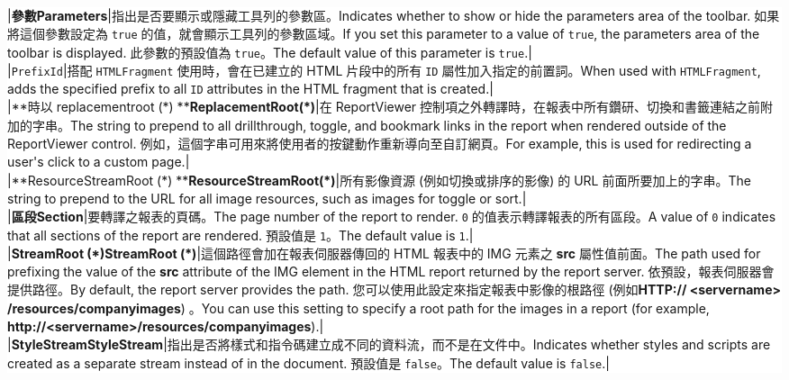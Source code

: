 |<span data-ttu-id="e7a0f-148">**參數**</span><span class="sxs-lookup"><span data-stu-id="e7a0f-148">**Parameters**</span></span>|<span data-ttu-id="e7a0f-149">指出是否要顯示或隱藏工具列的參數區。</span><span class="sxs-lookup"><span data-stu-id="e7a0f-149">Indicates whether to show or hide the parameters area of the toolbar.</span></span> <span data-ttu-id="e7a0f-150">如果將這個參數設定為 `true` 的值，就會顯示工具列的參數區域。</span><span class="sxs-lookup"><span data-stu-id="e7a0f-150">If you set this parameter to a value of `true`, the parameters area of the toolbar is displayed.</span></span> <span data-ttu-id="e7a0f-151">此參數的預設值為 `true`。</span><span class="sxs-lookup"><span data-stu-id="e7a0f-151">The default value of this parameter is `true`.</span></span>|  
|`PrefixId`|<span data-ttu-id="e7a0f-152">搭配 `HTMLFragment` 使用時，會在已建立的 HTML 片段中的所有 `ID` 屬性加入指定的前置詞。</span><span class="sxs-lookup"><span data-stu-id="e7a0f-152">When used with `HTMLFragment`, adds the specified prefix to all `ID` attributes in the HTML fragment that is created.</span></span>|  
|<span data-ttu-id="e7a0f-153">\*\*時以 replacementroot (\*) \*\*</span><span class="sxs-lookup"><span data-stu-id="e7a0f-153">**ReplacementRoot(\*)**</span></span>|<span data-ttu-id="e7a0f-154">在 ReportViewer 控制項之外轉譯時，在報表中所有鑽研、切換和書籤連結之前附加的字串。</span><span class="sxs-lookup"><span data-stu-id="e7a0f-154">The string to prepend to all drillthrough, toggle, and bookmark links in the report when rendered outside of the ReportViewer control.</span></span> <span data-ttu-id="e7a0f-155">例如，這個字串可用來將使用者的按鍵動作重新導向至自訂網頁。</span><span class="sxs-lookup"><span data-stu-id="e7a0f-155">For example, this is used for redirecting a user's click to a custom page.</span></span>|  
|<span data-ttu-id="e7a0f-156">\*\*ResourceStreamRoot (\*) \*\*</span><span class="sxs-lookup"><span data-stu-id="e7a0f-156">**ResourceStreamRoot(\*)**</span></span>|<span data-ttu-id="e7a0f-157">所有影像資源 (例如切換或排序的影像) 的 URL 前面所要加上的字串。</span><span class="sxs-lookup"><span data-stu-id="e7a0f-157">The string to prepend to the URL for all image resources, such as images for toggle or sort.</span></span>|  
|<span data-ttu-id="e7a0f-158">**區段**</span><span class="sxs-lookup"><span data-stu-id="e7a0f-158">**Section**</span></span>|<span data-ttu-id="e7a0f-159">要轉譯之報表的頁碼。</span><span class="sxs-lookup"><span data-stu-id="e7a0f-159">The page number of the report to render.</span></span> <span data-ttu-id="e7a0f-160">`0` 的值表示轉譯報表的所有區段。</span><span class="sxs-lookup"><span data-stu-id="e7a0f-160">A value of `0` indicates that all sections of the report are rendered.</span></span> <span data-ttu-id="e7a0f-161">預設值是 `1`。</span><span class="sxs-lookup"><span data-stu-id="e7a0f-161">The default value is `1`.</span></span>|  
|<span data-ttu-id="e7a0f-162">**StreamRoot (\*)**</span><span class="sxs-lookup"><span data-stu-id="e7a0f-162">**StreamRoot (\*)**</span></span>|<span data-ttu-id="e7a0f-163">這個路徑會加在報表伺服器傳回的 HTML 報表中的 IMG 元素之 **src** 屬性值前面。</span><span class="sxs-lookup"><span data-stu-id="e7a0f-163">The path used for prefixing the value of the **src** attribute of the IMG element in the HTML report returned by the report server.</span></span> <span data-ttu-id="e7a0f-164">依預設，報表伺服器會提供路徑。</span><span class="sxs-lookup"><span data-stu-id="e7a0f-164">By default, the report server provides the path.</span></span> <span data-ttu-id="e7a0f-165">您可以使用此設定來指定報表中影像的根路徑 (例如**HTTP:// \<servername> /resources/companyimages**) 。</span><span class="sxs-lookup"><span data-stu-id="e7a0f-165">You can use this setting to specify a root path for the images in a report (for example, **http://\<servername>/resources/companyimages**).</span></span>|  
|<span data-ttu-id="e7a0f-166">**StyleStream**</span><span class="sxs-lookup"><span data-stu-id="e7a0f-166">**StyleStream**</span></span>|<span data-ttu-id="e7a0f-167">指出是否將樣式和指令碼建立成不同的資料流，而不是在文件中。</span><span class="sxs-lookup"><span data-stu-id="e7a0f-167">Indicates whether styles and scripts are created as a separate stream instead of in the document.</span></span> <span data-ttu-id="e7a0f-168">預設值是 `false`。</span><span class="sxs-lookup"><span data-stu-id="e7a0f-168">The default value is `false`.</span></span>|  